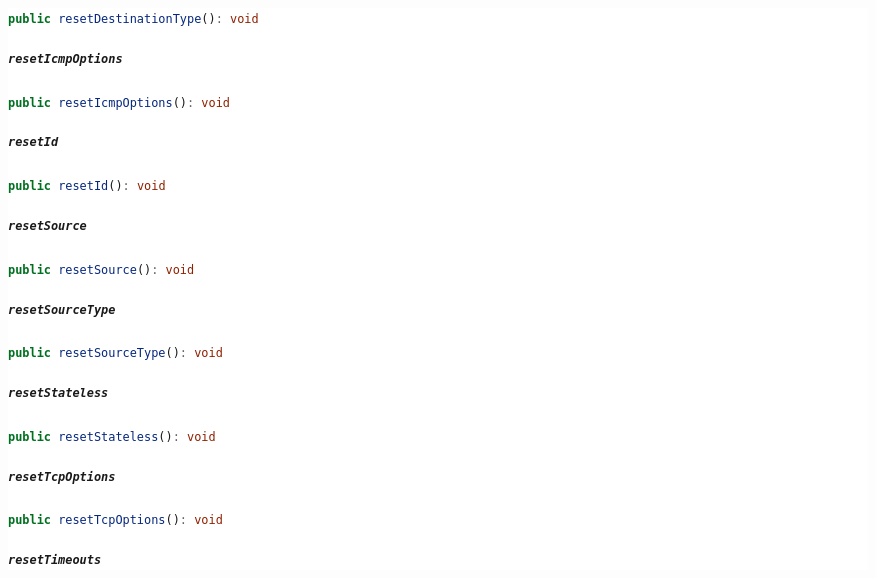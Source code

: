 ```typescript
public resetDestinationType(): void
```

##### `resetIcmpOptions` <a name="resetIcmpOptions" id="rhizo-co-terraform-provider-oci.coreNetworkSecurityGroupSecurityRule.CoreNetworkSecurityGroupSecurityRule.resetIcmpOptions"></a>

```typescript
public resetIcmpOptions(): void
```

##### `resetId` <a name="resetId" id="rhizo-co-terraform-provider-oci.coreNetworkSecurityGroupSecurityRule.CoreNetworkSecurityGroupSecurityRule.resetId"></a>

```typescript
public resetId(): void
```

##### `resetSource` <a name="resetSource" id="rhizo-co-terraform-provider-oci.coreNetworkSecurityGroupSecurityRule.CoreNetworkSecurityGroupSecurityRule.resetSource"></a>

```typescript
public resetSource(): void
```

##### `resetSourceType` <a name="resetSourceType" id="rhizo-co-terraform-provider-oci.coreNetworkSecurityGroupSecurityRule.CoreNetworkSecurityGroupSecurityRule.resetSourceType"></a>

```typescript
public resetSourceType(): void
```

##### `resetStateless` <a name="resetStateless" id="rhizo-co-terraform-provider-oci.coreNetworkSecurityGroupSecurityRule.CoreNetworkSecurityGroupSecurityRule.resetStateless"></a>

```typescript
public resetStateless(): void
```

##### `resetTcpOptions` <a name="resetTcpOptions" id="rhizo-co-terraform-provider-oci.coreNetworkSecurityGroupSecurityRule.CoreNetworkSecurityGroupSecurityRule.resetTcpOptions"></a>

```typescript
public resetTcpOptions(): void
```

##### `resetTimeouts` <a name="resetTimeouts" id="rhizo-co-terraform-provider-oci.coreNetworkSecurityGroupSecurityRule.CoreNetworkSecurityGroupSecurityRule.resetTimeouts"></a>
